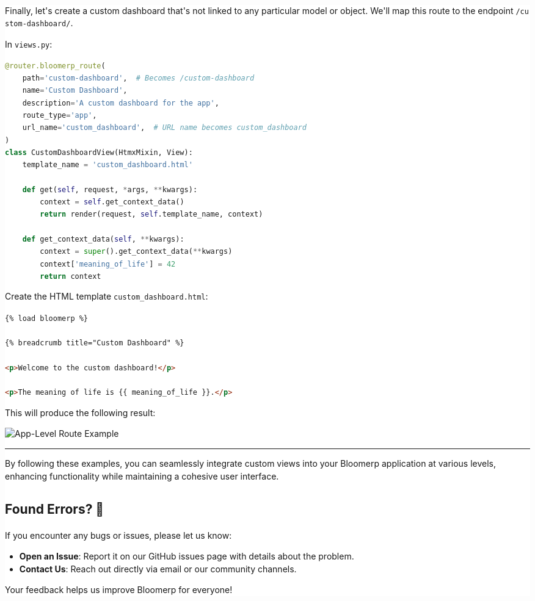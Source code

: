 Finally, let's create a custom dashboard that's not linked to any particular model or object. We'll map this route to the endpoint `/custom-dashboard/`.

In `views.py`:

```python
@router.bloomerp_route(
    path='custom-dashboard',  # Becomes /custom-dashboard
    name='Custom Dashboard',
    description='A custom dashboard for the app',
    route_type='app',
    url_name='custom_dashboard',  # URL name becomes custom_dashboard
)
class CustomDashboardView(HtmxMixin, View):
    template_name = 'custom_dashboard.html'

    def get(self, request, *args, **kwargs):
        context = self.get_context_data()
        return render(request, self.template_name, context)

    def get_context_data(self, **kwargs):
        context = super().get_context_data(**kwargs)
        context['meaning_of_life'] = 42
        return context
```

Create the HTML template `custom_dashboard.html`:

```html
{% load bloomerp %}

{% breadcrumb title="Custom Dashboard" %}

<p>Welcome to the custom dashboard!</p>

<p>The meaning of life is {{ meaning_of_life }}.</p>
```

This will produce the following result:

![App-Level Route Example](docs/images/app_view_route_example.png)

---

By following these examples, you can seamlessly integrate custom views into your Bloomerp application at various levels, enhancing functionality while maintaining a cohesive user interface.

## Found Errors? 🛑

If you encounter any bugs or issues, please let us know:

- **Open an Issue**: Report it on our GitHub issues page with details about the problem.
- **Contact Us**: Reach out directly via email or our community channels.

Your feedback helps us improve Bloomerp for everyone!
